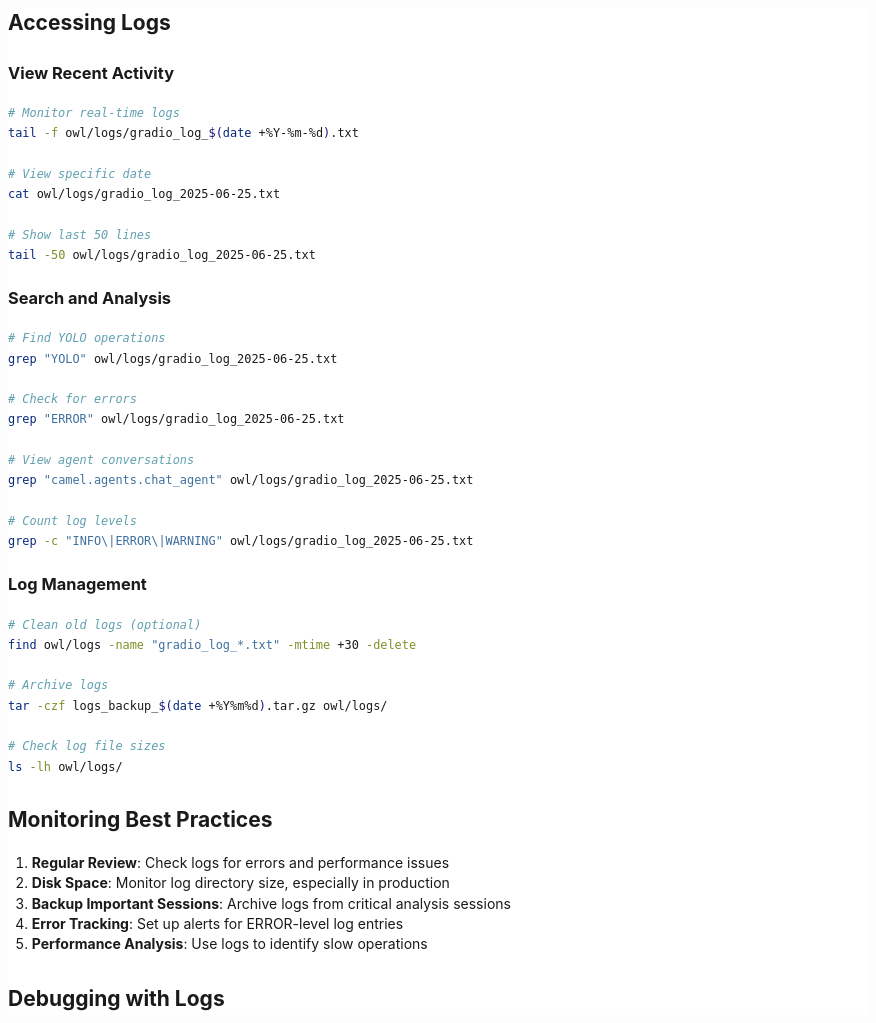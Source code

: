 ## Accessing Logs

### View Recent Activity
```bash
# Monitor real-time logs
tail -f owl/logs/gradio_log_$(date +%Y-%m-%d).txt

# View specific date
cat owl/logs/gradio_log_2025-06-25.txt

# Show last 50 lines
tail -50 owl/logs/gradio_log_2025-06-25.txt
```

### Search and Analysis
```bash
# Find YOLO operations
grep "YOLO" owl/logs/gradio_log_2025-06-25.txt

# Check for errors
grep "ERROR" owl/logs/gradio_log_2025-06-25.txt

# View agent conversations
grep "camel.agents.chat_agent" owl/logs/gradio_log_2025-06-25.txt

# Count log levels
grep -c "INFO\|ERROR\|WARNING" owl/logs/gradio_log_2025-06-25.txt
```

### Log Management
```bash
# Clean old logs (optional)
find owl/logs -name "gradio_log_*.txt" -mtime +30 -delete

# Archive logs
tar -czf logs_backup_$(date +%Y%m%d).tar.gz owl/logs/

# Check log file sizes
ls -lh owl/logs/
```

## Monitoring Best Practices

1. **Regular Review**: Check logs for errors and performance issues
2. **Disk Space**: Monitor log directory size, especially in production
3. **Backup Important Sessions**: Archive logs from critical analysis sessions
4. **Error Tracking**: Set up alerts for ERROR-level log entries
5. **Performance Analysis**: Use logs to identify slow operations

## Debugging with Logs

